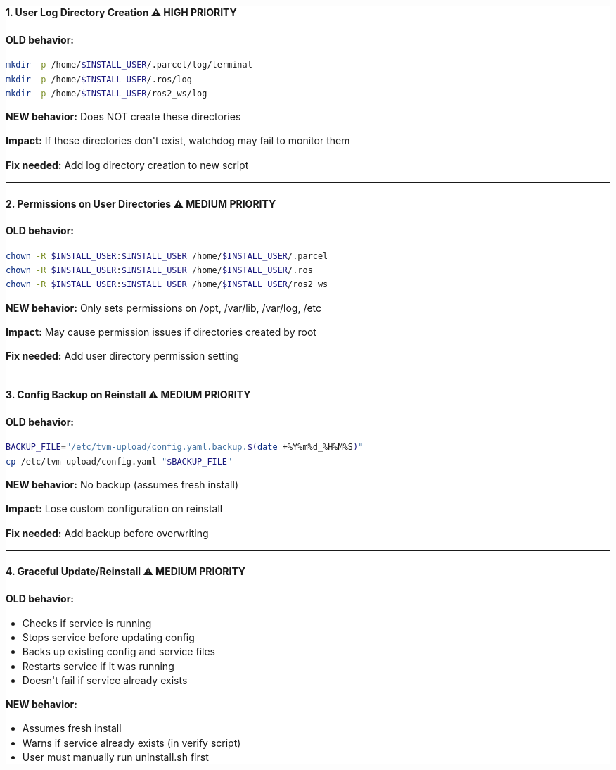 #### 1. **User Log Directory Creation** ⚠️ HIGH PRIORITY
**OLD behavior:**
```bash
mkdir -p /home/$INSTALL_USER/.parcel/log/terminal
mkdir -p /home/$INSTALL_USER/.ros/log
mkdir -p /home/$INSTALL_USER/ros2_ws/log
```

**NEW behavior:** Does NOT create these directories

**Impact:** If these directories don't exist, watchdog may fail to monitor them

**Fix needed:** Add log directory creation to new script

---

#### 2. **Permissions on User Directories** ⚠️ MEDIUM PRIORITY
**OLD behavior:**
```bash
chown -R $INSTALL_USER:$INSTALL_USER /home/$INSTALL_USER/.parcel
chown -R $INSTALL_USER:$INSTALL_USER /home/$INSTALL_USER/.ros
chown -R $INSTALL_USER:$INSTALL_USER /home/$INSTALL_USER/ros2_ws
```

**NEW behavior:** Only sets permissions on /opt, /var/lib, /var/log, /etc

**Impact:** May cause permission issues if directories created by root

**Fix needed:** Add user directory permission setting

---

#### 3. **Config Backup on Reinstall** ⚠️ MEDIUM PRIORITY
**OLD behavior:**
```bash
BACKUP_FILE="/etc/tvm-upload/config.yaml.backup.$(date +%Y%m%d_%H%M%S)"
cp /etc/tvm-upload/config.yaml "$BACKUP_FILE"
```

**NEW behavior:** No backup (assumes fresh install)

**Impact:** Lose custom configuration on reinstall

**Fix needed:** Add backup before overwriting

---

#### 4. **Graceful Update/Reinstall** ⚠️ MEDIUM PRIORITY
**OLD behavior:**
- Checks if service is running
- Stops service before updating config
- Backs up existing config and service files
- Restarts service if it was running
- Doesn't fail if service already exists

**NEW behavior:**
- Assumes fresh install
- Warns if service already exists (in verify script)
- User must manually run uninstall.sh first
